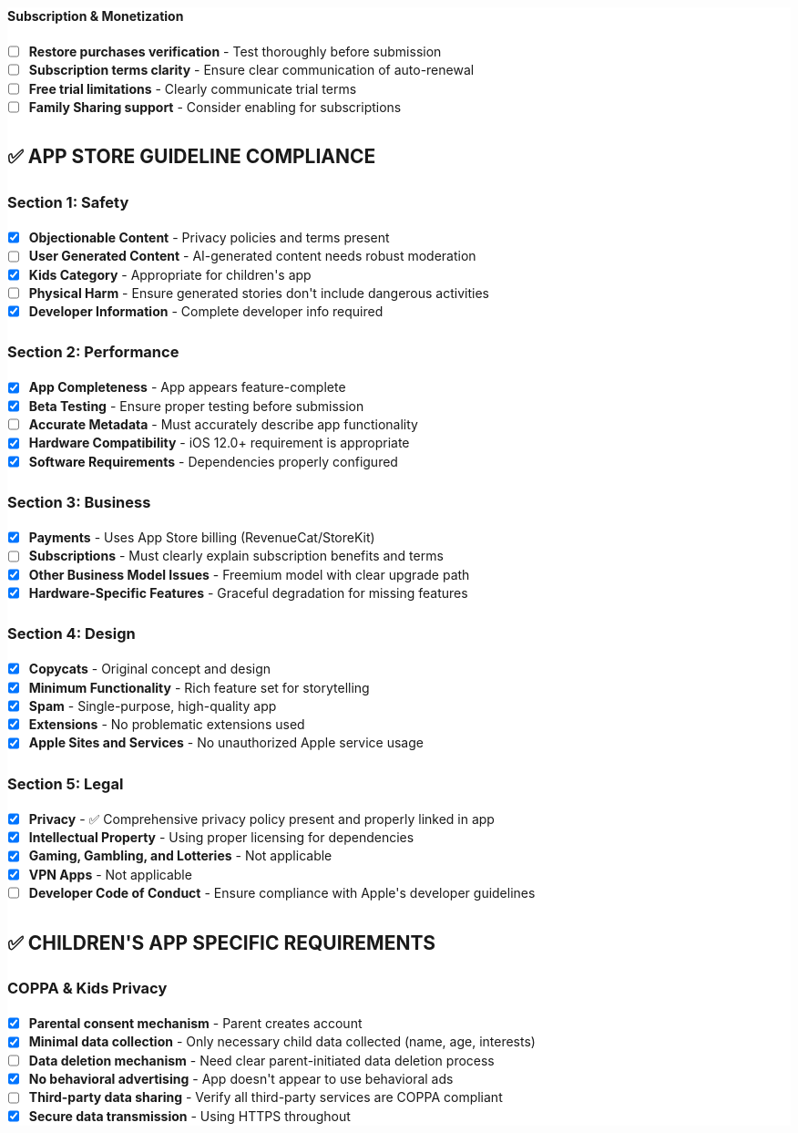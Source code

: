 #### Subscription & Monetization
- [ ] **Restore purchases verification** - Test thoroughly before submission
- [ ] **Subscription terms clarity** - Ensure clear communication of auto-renewal
- [ ] **Free trial limitations** - Clearly communicate trial terms
- [ ] **Family Sharing support** - Consider enabling for subscriptions

## ✅ APP STORE GUIDELINE COMPLIANCE

### Section 1: Safety
- [x] **Objectionable Content** - Privacy policies and terms present
- [ ] **User Generated Content** - AI-generated content needs robust moderation
- [x] **Kids Category** - Appropriate for children's app
- [ ] **Physical Harm** - Ensure generated stories don't include dangerous activities
- [x] **Developer Information** - Complete developer info required

### Section 2: Performance  
- [x] **App Completeness** - App appears feature-complete
- [x] **Beta Testing** - Ensure proper testing before submission
- [ ] **Accurate Metadata** - Must accurately describe app functionality
- [x] **Hardware Compatibility** - iOS 12.0+ requirement is appropriate
- [x] **Software Requirements** - Dependencies properly configured

### Section 3: Business
- [x] **Payments** - Uses App Store billing (RevenueCat/StoreKit)
- [ ] **Subscriptions** - Must clearly explain subscription benefits and terms
- [x] **Other Business Model Issues** - Freemium model with clear upgrade path
- [x] **Hardware-Specific Features** - Graceful degradation for missing features

### Section 4: Design
- [x] **Copycats** - Original concept and design
- [x] **Minimum Functionality** - Rich feature set for storytelling
- [x] **Spam** - Single-purpose, high-quality app
- [x] **Extensions** - No problematic extensions used
- [x] **Apple Sites and Services** - No unauthorized Apple service usage

### Section 5: Legal
- [x] **Privacy** - ✅ Comprehensive privacy policy present and properly linked in app
- [x] **Intellectual Property** - Using proper licensing for dependencies
- [x] **Gaming, Gambling, and Lotteries** - Not applicable
- [x] **VPN Apps** - Not applicable
- [ ] **Developer Code of Conduct** - Ensure compliance with Apple's developer guidelines

## ✅ CHILDREN'S APP SPECIFIC REQUIREMENTS

### COPPA & Kids Privacy
- [x] **Parental consent mechanism** - Parent creates account
- [x] **Minimal data collection** - Only necessary child data collected (name, age, interests)
- [ ] **Data deletion mechanism** - Need clear parent-initiated data deletion process
- [x] **No behavioral advertising** - App doesn't appear to use behavioral ads
- [ ] **Third-party data sharing** - Verify all third-party services are COPPA compliant
- [x] **Secure data transmission** - Using HTTPS throughout
